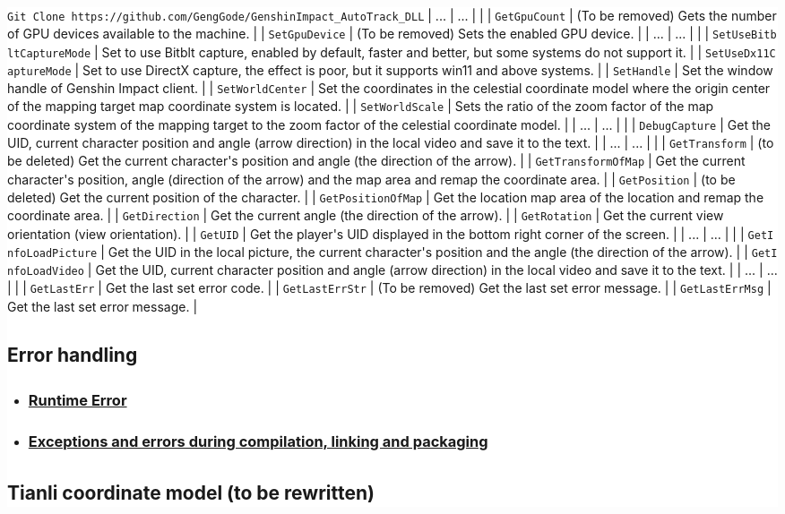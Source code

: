    ``` Git Clone https://github.com/GengGode/GenshinImpact_AutoTrack_DLL ```
| ... | ... |                                                                                                                                                                  |
| `GetGpuCount`              | (To be removed) Gets the number of GPU devices available to the machine.                                                                        |
| `SetGpuDevice`             | (To be removed) Sets the enabled GPU device.                                                                                                    |
| ... | ... |                                                                                                                                                                  |
| `SetUseBitbltCaptureMode`  | Set to use Bitblt capture, enabled by default, faster and better, but some systems do not support it.                                           |
| `SetUseDx11CaptureMode`    | Set to use DirectX capture, the effect is poor, but it supports win11 and above systems.                                                        |
| `SetHandle`                | Set the window handle of Genshin Impact client.                                                                                                 |
| `SetWorldCenter`           | Set the coordinates in the celestial coordinate model where the origin center of the mapping target map coordinate system is located.           |
| `SetWorldScale`            | Sets the ratio of the zoom factor of the map coordinate system of the mapping target to the zoom factor of the celestial coordinate model.      |
| ... | ... |                                                                                                                                                                  |
| `DebugCapture`             | Get the UID, current character position and angle (arrow direction) in the local video and save it to the text.                                 |
| ... | ... |                                                                                                                                                                  |
| `GetTransform`             | (to be deleted) Get the current character's position and angle (the direction of the arrow).                                                    |
| `GetTransformOfMap`        | Get the current character's position, angle (direction of the arrow) and the map area and remap the coordinate area.                            |
| `GetPosition`              | (to be deleted) Get the current position of the character.                                                                                      |
| `GetPositionOfMap`         | Get the location map area of ​​the location and remap the coordinate area.                                                                        |
| `GetDirection`             | Get the current angle (the direction of the arrow).                                                                                             |
| `GetRotation`              | Get the current view orientation (view orientation).                                                                                            |
| `GetUID`                   | Get the player's UID displayed in the bottom right corner of the screen.                                                                        |
| ... | ... |                                                                                                                                                                  |
| `GetInfoLoadPicture`       | Get the UID in the local picture, the current character's position and the angle (the direction of the arrow).                                  |
| `GetInfoLoadVideo`         | Get the UID, current character position and angle (arrow direction) in the local video and save it to the text.                                 |
| ... | ... |                                                                                                                                                                  |
| `GetLastErr`               | Get the last set error code.                                                                                                                    |
| `GetLastErrStr`            | (To be removed) Get the last set error message.                                                                                                 |
| `GetLastErrMsg`            | Get the last set error message.                                                                                                                 |
                          

## Error handling
- ### [Runtime Error](https://github.com/GengGode/GenshinImpact_AutoTrack_DLL/blob/master/doc/%E6%97%A0%E6%B3%95%E8%BF%90%E8%A1%8C.md)
- ### [Exceptions and errors during compilation, linking and packaging]()

## Tianli coordinate model (to be rewritten)                                                                                                                                          

   ```